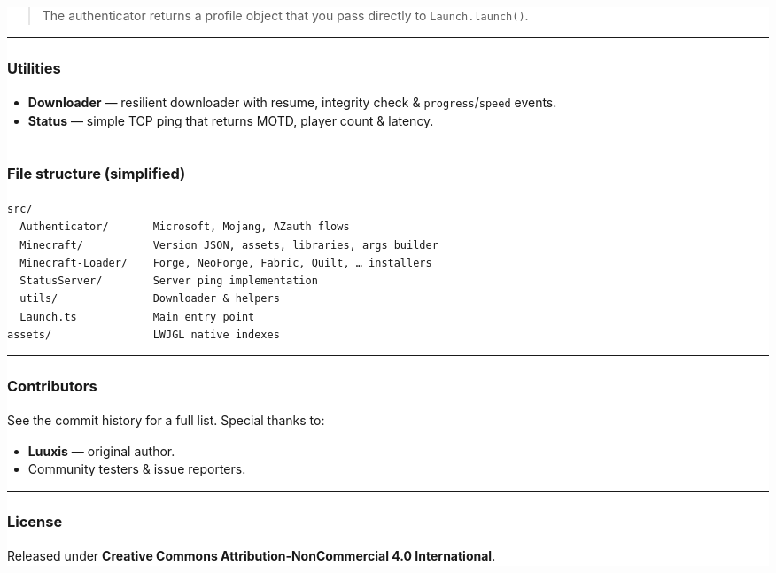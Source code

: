 > The authenticator returns a profile object that you pass directly to `Launch.launch()`.

---

### Utilities

* **Downloader** — resilient downloader with resume, integrity check & `progress`/`speed` events.
* **Status** — simple TCP ping that returns MOTD, player count & latency.

---

### File structure (simplified)
```
src/
  Authenticator/       Microsoft, Mojang, AZauth flows
  Minecraft/           Version JSON, assets, libraries, args builder
  Minecraft-Loader/    Forge, NeoForge, Fabric, Quilt, … installers
  StatusServer/        Server ping implementation
  utils/               Downloader & helpers
  Launch.ts            Main entry point
assets/                LWJGL native indexes
```

---

### Contributors
See the commit history for a full list. Special thanks to:

* **Luuxis** — original author.
* Community testers & issue reporters.

---

### License
Released under **Creative Commons Attribution‑NonCommercial 4.0 International**.
